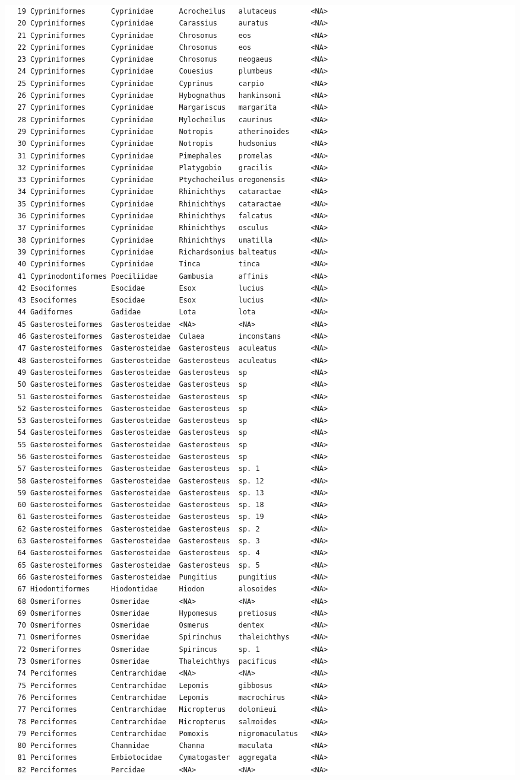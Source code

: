        19 Cypriniformes      Cyprinidae      Acrocheilus   alutaceus        <NA>      
       20 Cypriniformes      Cyprinidae      Carassius     auratus          <NA>      
       21 Cypriniformes      Cyprinidae      Chrosomus     eos              <NA>      
       22 Cypriniformes      Cyprinidae      Chrosomus     eos              <NA>      
       23 Cypriniformes      Cyprinidae      Chrosomus     neogaeus         <NA>      
       24 Cypriniformes      Cyprinidae      Couesius      plumbeus         <NA>      
       25 Cypriniformes      Cyprinidae      Cyprinus      carpio           <NA>      
       26 Cypriniformes      Cyprinidae      Hybognathus   hankinsoni       <NA>      
       27 Cypriniformes      Cyprinidae      Margariscus   margarita        <NA>      
       28 Cypriniformes      Cyprinidae      Mylocheilus   caurinus         <NA>      
       29 Cypriniformes      Cyprinidae      Notropis      atherinoides     <NA>      
       30 Cypriniformes      Cyprinidae      Notropis      hudsonius        <NA>      
       31 Cypriniformes      Cyprinidae      Pimephales    promelas         <NA>      
       32 Cypriniformes      Cyprinidae      Platygobio    gracilis         <NA>      
       33 Cypriniformes      Cyprinidae      Ptychocheilus oregonensis      <NA>      
       34 Cypriniformes      Cyprinidae      Rhinichthys   cataractae       <NA>      
       35 Cypriniformes      Cyprinidae      Rhinichthys   cataractae       <NA>      
       36 Cypriniformes      Cyprinidae      Rhinichthys   falcatus         <NA>      
       37 Cypriniformes      Cyprinidae      Rhinichthys   osculus          <NA>      
       38 Cypriniformes      Cyprinidae      Rhinichthys   umatilla         <NA>      
       39 Cypriniformes      Cyprinidae      Richardsonius balteatus        <NA>      
       40 Cypriniformes      Cyprinidae      Tinca         tinca            <NA>      
       41 Cyprinodontiformes Poeciliidae     Gambusia      affinis          <NA>      
       42 Esociformes        Esocidae        Esox          lucius           <NA>      
       43 Esociformes        Esocidae        Esox          lucius           <NA>      
       44 Gadiformes         Gadidae         Lota          lota             <NA>      
       45 Gasterosteiformes  Gasterosteidae  <NA>          <NA>             <NA>      
       46 Gasterosteiformes  Gasterosteidae  Culaea        inconstans       <NA>      
       47 Gasterosteiformes  Gasterosteidae  Gasterosteus  aculeatus        <NA>      
       48 Gasterosteiformes  Gasterosteidae  Gasterosteus  aculeatus        <NA>      
       49 Gasterosteiformes  Gasterosteidae  Gasterosteus  sp               <NA>      
       50 Gasterosteiformes  Gasterosteidae  Gasterosteus  sp               <NA>      
       51 Gasterosteiformes  Gasterosteidae  Gasterosteus  sp               <NA>      
       52 Gasterosteiformes  Gasterosteidae  Gasterosteus  sp               <NA>      
       53 Gasterosteiformes  Gasterosteidae  Gasterosteus  sp               <NA>      
       54 Gasterosteiformes  Gasterosteidae  Gasterosteus  sp               <NA>      
       55 Gasterosteiformes  Gasterosteidae  Gasterosteus  sp               <NA>      
       56 Gasterosteiformes  Gasterosteidae  Gasterosteus  sp               <NA>      
       57 Gasterosteiformes  Gasterosteidae  Gasterosteus  sp. 1            <NA>      
       58 Gasterosteiformes  Gasterosteidae  Gasterosteus  sp. 12           <NA>      
       59 Gasterosteiformes  Gasterosteidae  Gasterosteus  sp. 13           <NA>      
       60 Gasterosteiformes  Gasterosteidae  Gasterosteus  sp. 18           <NA>      
       61 Gasterosteiformes  Gasterosteidae  Gasterosteus  sp. 19           <NA>      
       62 Gasterosteiformes  Gasterosteidae  Gasterosteus  sp. 2            <NA>      
       63 Gasterosteiformes  Gasterosteidae  Gasterosteus  sp. 3            <NA>      
       64 Gasterosteiformes  Gasterosteidae  Gasterosteus  sp. 4            <NA>      
       65 Gasterosteiformes  Gasterosteidae  Gasterosteus  sp. 5            <NA>      
       66 Gasterosteiformes  Gasterosteidae  Pungitius     pungitius        <NA>      
       67 Hiodontiformes     Hiodontidae     Hiodon        alosoides        <NA>      
       68 Osmeriformes       Osmeridae       <NA>          <NA>             <NA>      
       69 Osmeriformes       Osmeridae       Hypomesus     pretiosus        <NA>      
       70 Osmeriformes       Osmeridae       Osmerus       dentex           <NA>      
       71 Osmeriformes       Osmeridae       Spirinchus    thaleichthys     <NA>      
       72 Osmeriformes       Osmeridae       Spirincus     sp. 1            <NA>      
       73 Osmeriformes       Osmeridae       Thaleichthys  pacificus        <NA>      
       74 Perciformes        Centrarchidae   <NA>          <NA>             <NA>      
       75 Perciformes        Centrarchidae   Lepomis       gibbosus         <NA>      
       76 Perciformes        Centrarchidae   Lepomis       macrochirus      <NA>      
       77 Perciformes        Centrarchidae   Micropterus   dolomieui        <NA>      
       78 Perciformes        Centrarchidae   Micropterus   salmoides        <NA>      
       79 Perciformes        Centrarchidae   Pomoxis       nigromaculatus   <NA>      
       80 Perciformes        Channidae       Channa        maculata         <NA>      
       81 Perciformes        Embiotocidae    Cymatogaster  aggregata        <NA>      
       82 Perciformes        Percidae        <NA>          <NA>             <NA>      